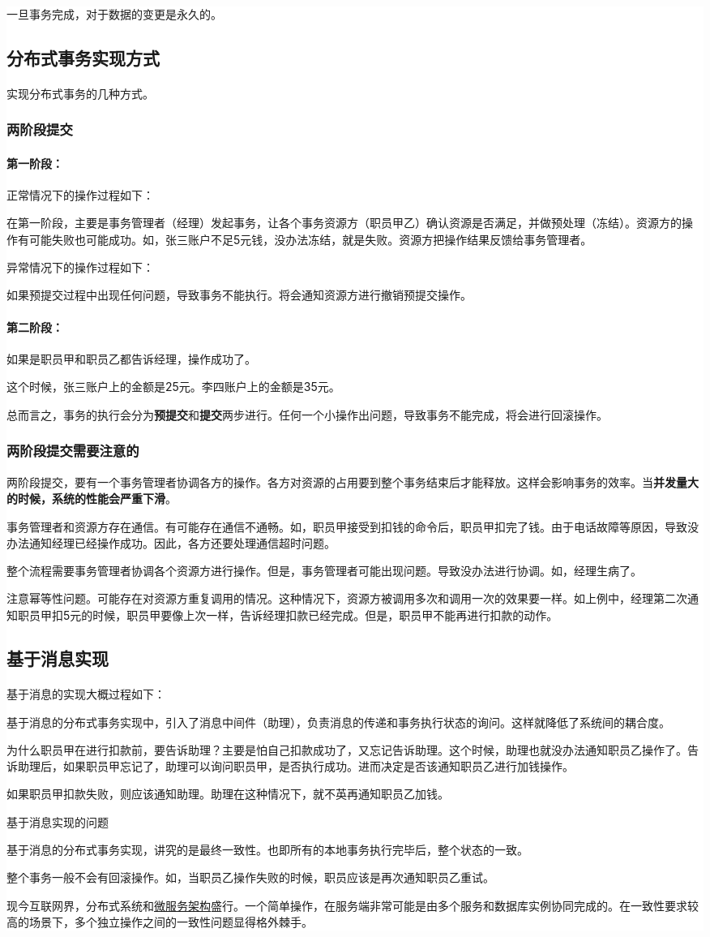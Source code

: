 一旦事务完成，对于数据的变更是永久的。

## 分布式事务实现方式

实现分布式事务的几种方式。

### 两阶段提交

#### 第一阶段：

正常情况下的操作过程如下：

在第一阶段，主要是事务管理者（经理）发起事务，让各个事务资源方（职员甲乙）确认资源是否满足，并做预处理（冻结）。资源方的操作有可能失败也可能成功。如，张三账户不足5元钱，没办法冻结，就是失败。资源方把操作结果反馈给事务管理者。

异常情况下的操作过程如下：

如果预提交过程中出现任何问题，导致事务不能执行。将会通知资源方进行撤销预提交操作。

#### 第二阶段：

如果是职员甲和职员乙都告诉经理，操作成功了。

这个时候，张三账户上的金额是25元。李四账户上的金额是35元。

总而言之，事务的执行会分为**预提交**和**提交**两步进行。任何一个小操作出问题，导致事务不能完成，将会进行回滚操作。

### 两阶段提交需要注意的

两阶段提交，要有一个事务管理者协调各方的操作。各方对资源的占用要到整个事务结束后才能释放。这样会影响事务的效率。当**并发量大的时候，系统的性能会严重下滑**。

事务管理者和资源方存在通信。有可能存在通信不通畅。如，职员甲接受到扣钱的命令后，职员甲扣完了钱。由于电话故障等原因，导致没办法通知经理已经操作成功。因此，各方还要处理通信超时问题。

整个流程需要事务管理者协调各个资源方进行操作。但是，事务管理者可能出现问题。导致没办法进行协调。如，经理生病了。

注意幂等性问题。可能存在对资源方重复调用的情况。这种情况下，资源方被调用多次和调用一次的效果要一样。如上例中，经理第二次通知职员甲扣5元的时候，职员甲要像上次一样，告诉经理扣款已经完成。但是，职员甲不能再进行扣款的动作。

## 基于消息实现

基于消息的实现大概过程如下：

基于消息的分布式事务实现中，引入了消息中间件（助理），负责消息的传递和事务执行状态的询问。这样就降低了系统间的耦合度。

为什么职员甲在进行扣款前，要告诉助理？主要是怕自己扣款成功了，又忘记告诉助理。这个时候，助理也就没办法通知职员乙操作了。告诉助理后，如果职员甲忘记了，助理可以询问职员甲，是否执行成功。进而决定是否该通知职员乙进行加钱操作。

如果职员甲扣款失败，则应该通知助理。助理在这种情况下，就不英再通知职员乙加钱。

基于消息实现的问题

基于消息的分布式事务实现，讲究的是最终一致性。也即所有的本地事务执行完毕后，整个状态的一致。

整个事务一般不会有回滚操作。如，当职员乙操作失败的时候，职员应该是再次通知职员乙重试。


现今互联网界，分布式系统和[微服务架构](https://link.zhihu.com/?target=http%3A//www.roncoo.com/course/view/7ae3d7eddc4742f78b0548aa8bd9ccdb)盛行。一个简单操作，在服务端非常可能是由多个服务和数据库实例协同完成的。在一致性要求较高的场景下，多个独立操作之间的一致性问题显得格外棘手。
